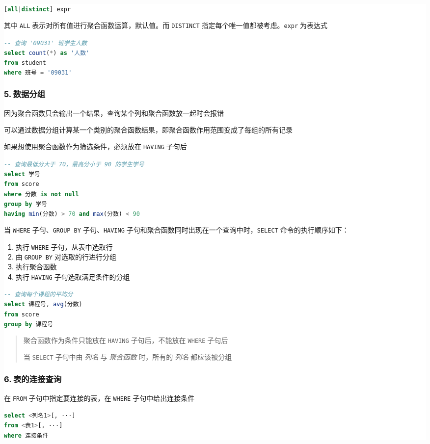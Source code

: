 ```sql
[all|distinct] expr
```

其中 `ALL` 表示对所有值进行聚合函数运算，默认值。而 `DISTINCT` 指定每个唯一值都被考虑。`expr` 为表达式

```sql
-- 查询 '09031' 班学生人数
select count(*) as '人数'
from student
where 班号 = '09031'
```

### 5. 数据分组

因为聚合函数只会输出一个结果，查询某个列和聚合函数放一起时会报错

可以通过数据分组计算某一个类别的聚合函数结果，即聚合函数作用范围变成了每组的所有记录

如果想使用聚合函数作为筛选条件，必须放在 `HAVING` 子句后

```sql
-- 查询最低分大于 70，最高分小于 90 的学生学号
select 学号
from score
where 分数 is not null
group by 学号
having min(分数) > 70 and max(分数) < 90
```

当 `WHERE` 子句、`GROUP BY` 子句、`HAVING` 子句和聚合函数同时出现在一个查询中时，`SELECT` 命令的执行顺序如下：

1. 执行 `WHERE` 子句，从表中选取行
2. 由 `GROUP BY` 对选取的行进行分组
3. 执行聚合函数
4. 执行 `HAVING` 子句选取满足条件的分组

```sql
-- 查询每个课程的平均分
select 课程号, avg(分数)
from score
group by 课程号
```

> 聚合函数作为条件只能放在 `HAVING` 子句后，不能放在 `WHERE` 子句后
>
> 当 `SELECT` 子句中由 *列名* 与 *聚合函数* 时，所有的 *列名* 都应该被分组

### 6. 表的连接查询

在 `FROM` 子句中指定要连接的表，在 `WHERE` 子句中给出连接条件

```sql
select <列名1>[, ···]
from <表1>[, ···]
where 连接条件
```
